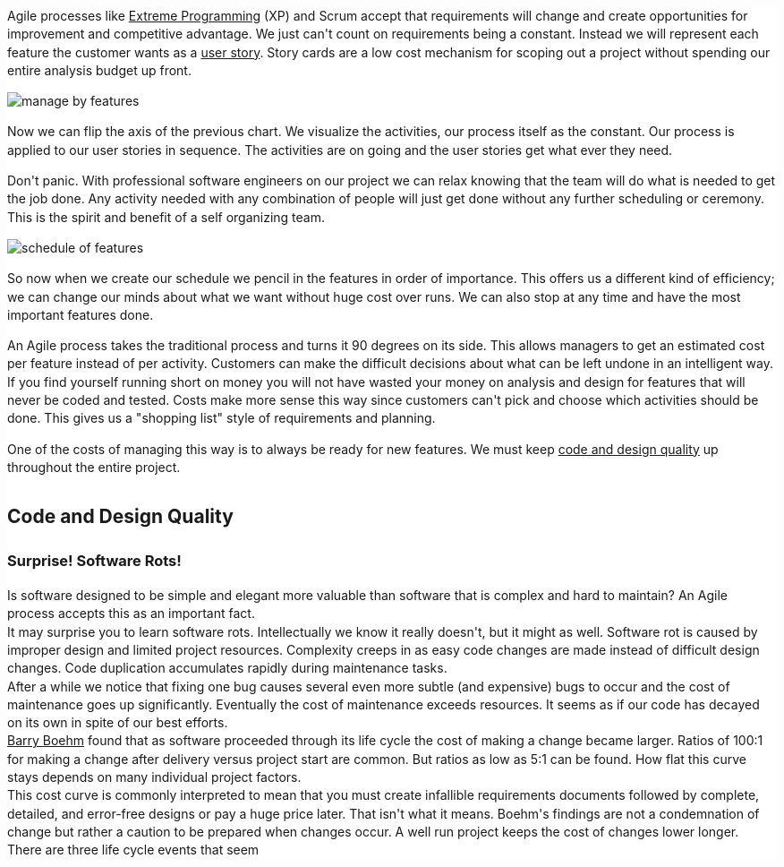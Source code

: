 Agile processes like [Extreme Programming](http://www.extremeprogramming.org/) (XP) and Scrum accept that requirements will change and create opportunities for improvement and competitive advantage. We just can't count on requirements being a constant. Instead we will represent each feature the customer wants as a [user story](http://www.extremeprogramming.org/rules/userstories.html). Story cards are a low cost mechanism for scoping out a project without spending our entire analysis budget up front.  

![manage by features](http://www.agile-process.org/images/managebyrequirements.GIF)  

Now we can flip the axis of the previous chart. We visualize the activities, our process itself as the constant. Our process is applied to our user stories in sequence. The activities are on going and the user stories get what ever they need.  

Don't panic. With professional software engineers on our project we can relax knowing that the team will do what is needed to get the job done. Any activity needed with any combination of people will just get done without any further scheduling or ceremony. This is the spirit and benefit of a self organizing team.  

![schedule of features](http://www.agile-process.org/images/scheduleFeatures.GIF)  

So now when we create our schedule we pencil in the features in order of importance. This offers us a different kind of efficiency; we can change our minds about what we want without huge cost over runs. We can also stop at any time and have the most important features done.  

An Agile process takes the traditional process and turns it 90 degrees on its side. This allows managers to get an estimated cost per feature instead of per activity. Customers can make the difficult decisions about what can be left undone in an intelligent way. If you find yourself running short on money you will not have wasted your money on analysis and design for features that will never be coded and tested. Costs make more sense this way since customers can't pick and choose which activities should be done. This gives us a "shopping list" style of requirements and planning.  

One of the costs of managing this way is to always be ready for new features. We must keep [code and design quality](http://www.agile-process.org/change.html) up throughout the entire project. 

## Code and Design Quality

### Surprise! Software Rots!

Is software designed to be simple and elegant more valuable than software that is complex and hard to maintain? An Agile process accepts this as an important fact.  
It may surprise you to learn software rots. Intellectually we know it really doesn't, but it might as well. Software rot is caused by improper design and limited project resources. Complexity creeps in as easy code changes are made instead of difficult design changes. Code duplication accumulates rapidly during maintenance tasks.  
After a while we notice that fixing one bug causes several even more subtle (and expensive) bugs to occur and the cost of maintenance goes up significantly. Eventually the cost of maintenance exceeds resources. It seems as if our code has decayed on its own in spite of our best efforts.  
[Barry Boehm](http://csse.usc.edu/people/barry.html) found that as software proceeded through its life cycle the cost of making a change became larger. Ratios of 100:1 for making a change after delivery versus project start are common. But ratios as low as 5:1 can be found. How flat this curve stays depends on many individual project factors.  
This cost curve is commonly interpreted to mean that you must create infallible requirements documents followed by complete, detailed, and error-free designs or pay a huge price later. That isn't what it means. Boehm's findings are not a condemnation of change but rather a caution to be prepared when changes occur. A well run project keeps the cost of changes lower longer.  
There are three life cycle events that seem
